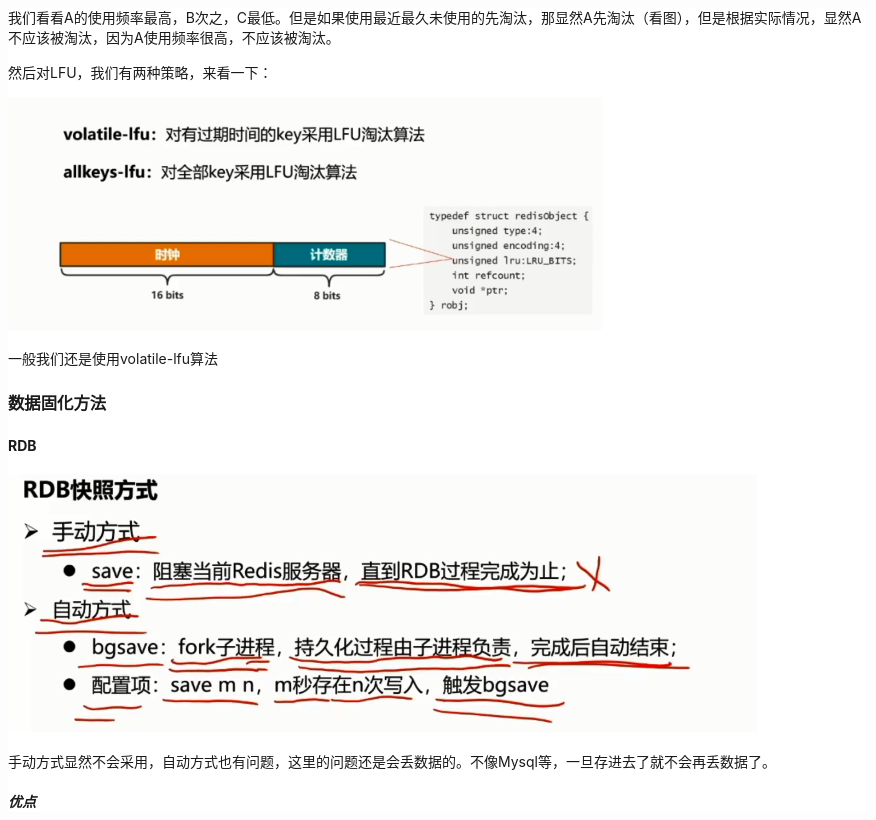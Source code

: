 我们看看A的使用频率最高，B次之，C最低。但是如果使用最近最久未使用的先淘汰，那显然A先淘汰（看图），但是根据实际情况，显然A不应该被淘汰，因为A使用频率很高，不应该被淘汰。

然后对LFU，我们有两种策略，来看一下：

<img src="NXP7架构师-分布式架构数据存储.assets/image-20220319101534700.png" alt="image-20220319101534700" style="zoom: 80%;" />

一般我们还是使用volatile-lfu算法









### 数据固化方法

#### RDB

![image-20220319102311935](NXP7架构师-分布式架构数据存储.assets/image-20220319102311935.png)



手动方式显然不会采用，自动方式也有问题，这里的问题还是会丢数据的。不像Mysql等，一旦存进去了就不会再丢数据了。

##### 优点
